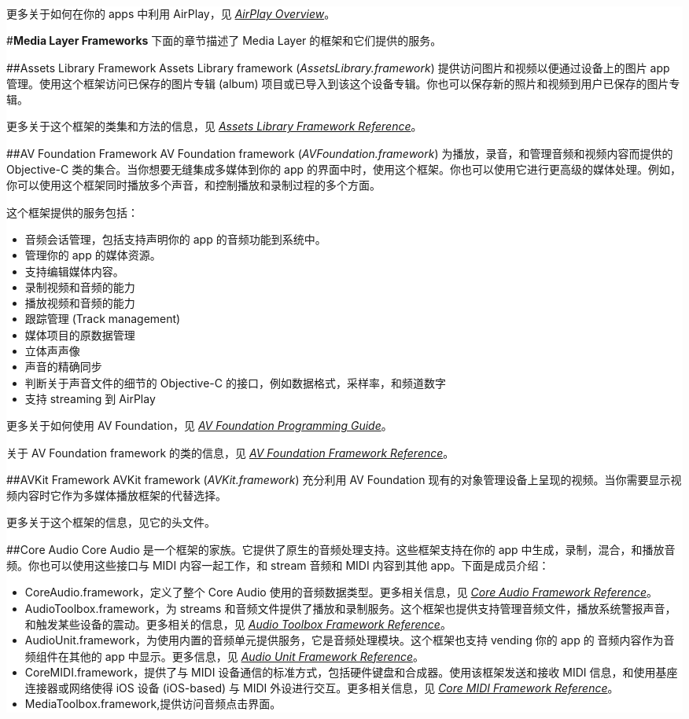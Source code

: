 更多关于如何在你的 apps 中利用 AirPlay，见 [*AirPlay Overview*](https://developer.apple.com/library/prerelease/ios/documentation/AudioVideo/Conceptual/AirPlayGuide/Introduction/Introduction.html#//apple_ref/doc/uid/TP40011045)。

#**Media Layer Frameworks**
下面的章节描述了 Media Layer 的框架和它们提供的服务。

##Assets Library Framework
Assets Library framework (*AssetsLibrary.framework*) 提供访问图片和视频以便通过设备上的图片 app 管理。使用这个框架访问已保存的图片专辑 (album) 项目或已导入到该这个设备专辑。你也可以保存新的照片和视频到用户已保存的图片专辑。

更多关于这个框架的类集和方法的信息，见 [*Assets Library Framework Reference*](https://developer.apple.com/library/prerelease/ios/documentation/AssetsLibrary/Reference/AssetsLibraryFramework/index.html#//apple_ref/doc/uid/TP40009730)。

##AV Foundation Framework
AV Foundation framework (*AVFoundation.framework*) 为播放，录音，和管理音频和视频内容而提供的 Objective-C 类的集合。当你想要无缝集成多媒体到你的 app 的界面中时，使用这个框架。你也可以使用它进行更高级的媒体处理。例如，你可以使用这个框架同时播放多个声音，和控制播放和录制过程的多个方面。

这个框架提供的服务包括：

- 音频会话管理，包括支持声明你的 app 的音频功能到系统中。
- 管理你的 app 的媒体资源。
- 支持编辑媒体内容。
- 录制视频和音频的能力
- 播放视频和音频的能力
- 跟踪管理 (Track management)
- 媒体项目的原数据管理
- 立体声声像
- 声音的精确同步
- 判断关于声音文件的细节的 Objective-C 的接口，例如数据格式，采样率，和频道数字
- 支持 streaming 到 AirPlay

更多关于如何使用 AV Foundation，见 [*AV Foundation Programming Guide*](https://developer.apple.com/library/prerelease/ios/documentation/AudioVideo/Conceptual/AVFoundationPG/Articles/00_Introduction.html#//apple_ref/doc/uid/TP40010188)。

关于 AV Foundation framework 的类的信息，见 [*AV Foundation Framework Reference*](https://developer.apple.com/library/prerelease/ios/documentation/AVFoundation/Reference/AVFoundationFramework/index.html#//apple_ref/doc/uid/TP40008072)。


##AVKit Framework
AVKit framework (*AVKit.framework*) 充分利用 AV Foundation 现有的对象管理设备上呈现的视频。当你需要显示视频内容时它作为多媒体播放框架的代替选择。

更多关于这个框架的信息，见它的头文件。

##Core Audio
Core Audio 是一个框架的家族。它提供了原生的音频处理支持。这些框架支持在你的 app 中生成，录制，混合，和播放音频。你也可以使用这些接口与 MIDI 内容一起工作，和 stream 音频和 MIDI 内容到其他 app。下面是成员介绍：

- CoreAudio.framework，定义了整个 Core Audio 使用的音频数据类型。更多相关信息，见 [*Core Audio Framework Reference*](https://developer.apple.com/library/prerelease/ios/documentation/MusicAudio/Reference/CACoreAudioReference/index.html#//apple_ref/doc/uid/TP40002090)。
- AudioToolbox.framework，为 streams 和音频文件提供了播放和录制服务。这个框架也提供支持管理音频文件，播放系统警报声音，和触发某些设备的震动。更多相关的信息，见 [*Audio Toolbox Framework Reference*](https://developer.apple.com/library/prerelease/ios/documentation/MusicAudio/Reference/CAAudioTooboxRef/index.html#//apple_ref/doc/uid/TP40002089)。
- AudioUnit.framework，为使用内置的音频单元提供服务，它是音频处理模块。这个框架也支持 vending 你的 app 的 音频内容作为音频组件在其他的 app 中显示。更多信息，见 [*Audio Unit Framework Reference*](https://developer.apple.com/library/prerelease/ios/documentation/AudioUnit/Reference/AudioUnit_Framework/index.html#//apple_ref/doc/uid/TP40007295)。
- CoreMIDI.framework，提供了与 MIDI 设备通信的标准方式，包括硬件键盘和合成器。使用该框架发送和接收 MIDI 信息，和使用基座连接器或网络使得 iOS 设备 (iOS-based) 与 MIDI 外设进行交互。更多相关信息，见 [*Core MIDI Framework Reference*](https://developer.apple.com/library/prerelease/ios/documentation/MusicAudio/Reference/CACoreMIDIRef/index.html#//apple_ref/doc/uid/TP40002091)。
- MediaToolbox.framework,提供访问音频点击界面。 
